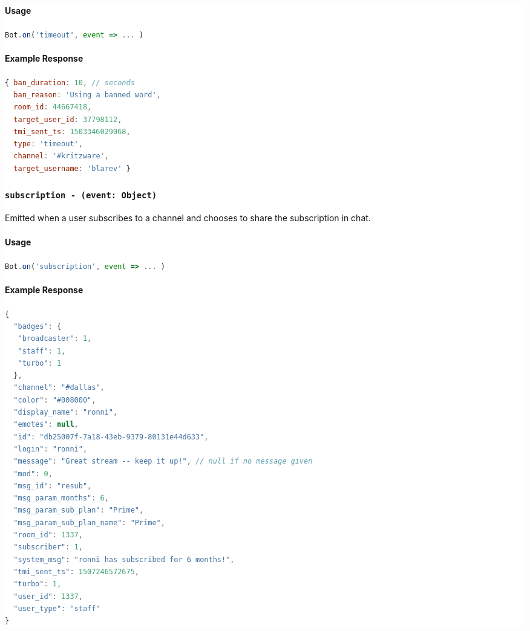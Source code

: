 #### Usage
```javascript
Bot.on('timeout', event => ... )
```

#### Example Response
```javascript
{ ban_duration: 10, // seconds
  ban_reason: 'Using a banned word',
  room_id: 44667418,
  target_user_id: 37798112,
  tmi_sent_ts: 1503346029068,
  type: 'timeout',
  channel: '#kritzware',
  target_username: 'blarev' }
```

### `subscription - (event: Object)`
Emitted when a user subscribes to a channel and chooses to share the subscription in chat.

#### Usage
```javascript
Bot.on('subscription', event => ... )
```

#### Example Response
```javascript
{
  "badges": {
   "broadcaster": 1,
   "staff": 1,
   "turbo": 1
  },
  "channel": "#dallas",
  "color": "#008000",
  "display_name": "ronni",
  "emotes": null,
  "id": "db25007f-7a18-43eb-9379-80131e44d633",
  "login": "ronni",
  "message": "Great stream -- keep it up!", // null if no message given
  "mod": 0,
  "msg_id": "resub",
  "msg_param_months": 6,
  "msg_param_sub_plan": "Prime",
  "msg_param_sub_plan_name": "Prime",
  "room_id": 1337,
  "subscriber": 1,
  "system_msg": "ronni has subscribed for 6 months!",
  "tmi_sent_ts": 1507246572675,
  "turbo": 1,
  "user_id": 1337,
  "user_type": "staff"
}
```
